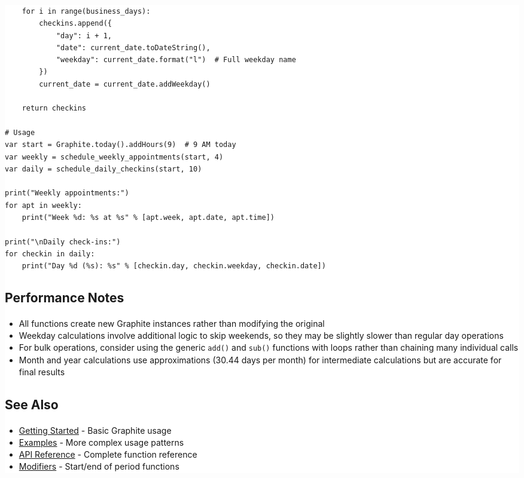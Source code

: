 ```gdscript
    for i in range(business_days):
        checkins.append({
            "day": i + 1,
            "date": current_date.toDateString(),
            "weekday": current_date.format("l")  # Full weekday name
        })
        current_date = current_date.addWeekday()
    
    return checkins

# Usage
var start = Graphite.today().addHours(9)  # 9 AM today
var weekly = schedule_weekly_appointments(start, 4)
var daily = schedule_daily_checkins(start, 10)

print("Weekly appointments:")
for apt in weekly:
    print("Week %d: %s at %s" % [apt.week, apt.date, apt.time])

print("\nDaily check-ins:")
for checkin in daily:
    print("Day %d (%s): %s" % [checkin.day, checkin.weekday, checkin.date])
```

## Performance Notes

- All functions create new Graphite instances rather than modifying the original
- Weekday calculations involve additional logic to skip weekends, so they may be slightly slower than regular day operations
- For bulk operations, consider using the generic `add()` and `sub()` functions with loops rather than chaining many individual calls
- Month and year calculations use approximations (30.44 days per month) for intermediate calculations but are accurate for final results

## See Also

- [Getting Started](getting-started.md) - Basic Graphite usage
- [Examples](examples.md) - More complex usage patterns
- [API Reference](api-reference.md) - Complete function reference
- [Modifiers](modifiers.md) - Start/end of period functions
